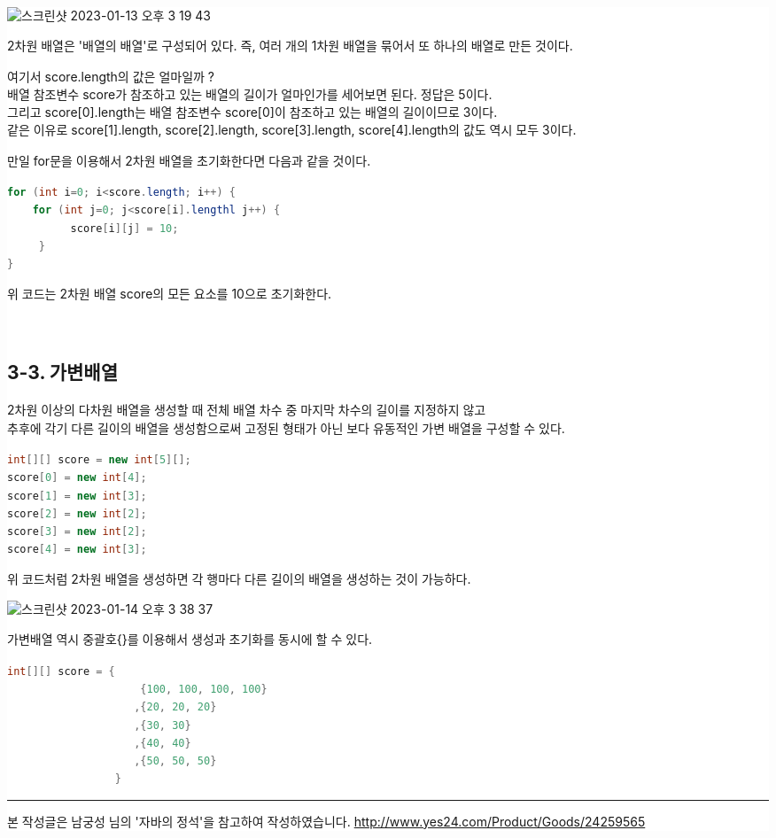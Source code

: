 <img width="537" alt="스크린샷 2023-01-13 오후 3 19 43" src="https://user-images.githubusercontent.com/121492344/212251182-bde06369-1fdb-4804-b90c-7c79ba666472.png">

2차원 배열은 '배열의 배열'로 구성되어 있다. 즉, 여러 개의 1차원 배열을 묶어서 또 하나의 배열로 만든 것이다.  

여기서 score.length의 값은 얼마일까 ?   
배열 참조변수 score가 참조하고 있는 배열의 길이가 얼마인가를 세어보면 된다. 정답은 5이다.  
그리고 score[0].length는 배열 참조변수 score[0]이 참조하고 있는 배열의 길이이므로 3이다.  
같은 이유로 score[1].length, score[2].length, score[3].length, score[4].length의 값도 역시 모두 3이다. 

만일 for문을 이용해서 2차원 배열을 초기화한다면 다음과 같을 것이다.
```java
for (int i=0; i<score.length; i++) {
    for (int j=0; j<score[i].lengthl j++) {
          score[i][j] = 10;
     }
}
```

위 코드는 2차원 배열 score의 모든 요소를 10으로 초기화한다. 

<br>

## 3-3. 가변배열
 
2차원 이상의 다차원 배열을 생성할 때 전체 배열 차수 중 마지막 차수의 길이를 지정하지 않고  
추후에 각기 다른 길이의 배열을 생성함으로써 고정된 형태가 아닌 보다 유동적인 가변 배열을 구성할 수 있다. 

```java
int[][] score = new int[5][];
score[0] = new int[4];
score[1] = new int[3];
score[2] = new int[2];
score[3] = new int[2];
score[4] = new int[3];
```
위 코드처럼 2차원 배열을 생성하면 각 행마다 다른 길이의 배열을 생성하는 것이 가능하다. 

<img width="613" alt="스크린샷 2023-01-14 오후 3 38 37" src="https://user-images.githubusercontent.com/121492344/212459503-4edb543a-5e2c-451b-a465-f221c58929fb.png">

<br>

가변배열 역시 중괄호{}를 이용해서 생성과 초기화를 동시에 할 수 있다.
```java
int[][] score = {
                     {100, 100, 100, 100}
                    ,{20, 20, 20}
                    ,{30, 30}
                    ,{40, 40}
                    ,{50, 50, 50}
                 }
```
  
  -----
  본 작성글은 남궁성 님의 '자바의 정석'을 참고하여 작성하였습니다. <http://www.yes24.com/Product/Goods/24259565>
                
